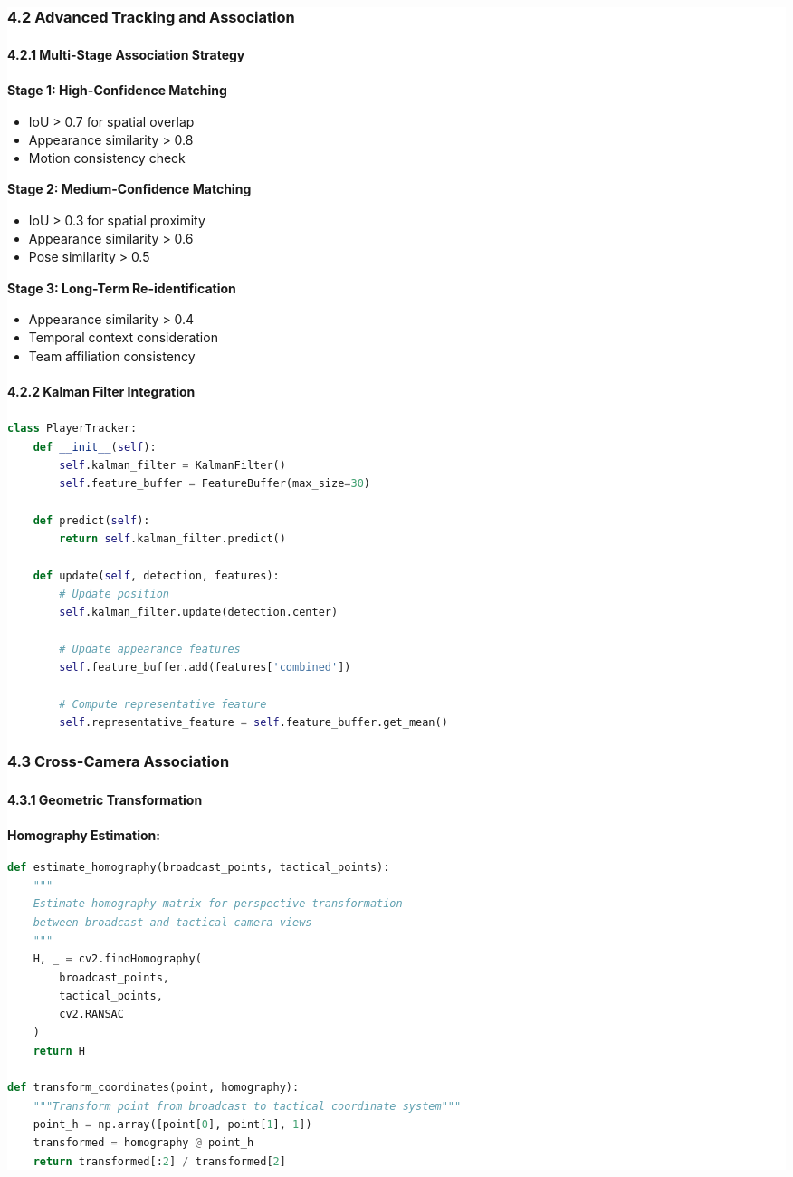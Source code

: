 ### 4.2 Advanced Tracking and Association

#### 4.2.1 Multi-Stage Association Strategy

**Stage 1: High-Confidence Matching**
- IoU > 0.7 for spatial overlap
- Appearance similarity > 0.8
- Motion consistency check

**Stage 2: Medium-Confidence Matching**
- IoU > 0.3 for spatial proximity
- Appearance similarity > 0.6
- Pose similarity > 0.5

**Stage 3: Long-Term Re-identification**
- Appearance similarity > 0.4
- Temporal context consideration
- Team affiliation consistency

#### 4.2.2 Kalman Filter Integration

```python
class PlayerTracker:
    def __init__(self):
        self.kalman_filter = KalmanFilter()
        self.feature_buffer = FeatureBuffer(max_size=30)
        
    def predict(self):
        return self.kalman_filter.predict()
    
    def update(self, detection, features):
        # Update position
        self.kalman_filter.update(detection.center)
        
        # Update appearance features
        self.feature_buffer.add(features['combined'])
        
        # Compute representative feature
        self.representative_feature = self.feature_buffer.get_mean()
```

### 4.3 Cross-Camera Association

#### 4.3.1 Geometric Transformation

**Homography Estimation:**
```python
def estimate_homography(broadcast_points, tactical_points):
    """
    Estimate homography matrix for perspective transformation
    between broadcast and tactical camera views
    """
    H, _ = cv2.findHomography(
        broadcast_points, 
        tactical_points, 
        cv2.RANSAC
    )
    return H

def transform_coordinates(point, homography):
    """Transform point from broadcast to tactical coordinate system"""
    point_h = np.array([point[0], point[1], 1])
    transformed = homography @ point_h
    return transformed[:2] / transformed[2]
```
